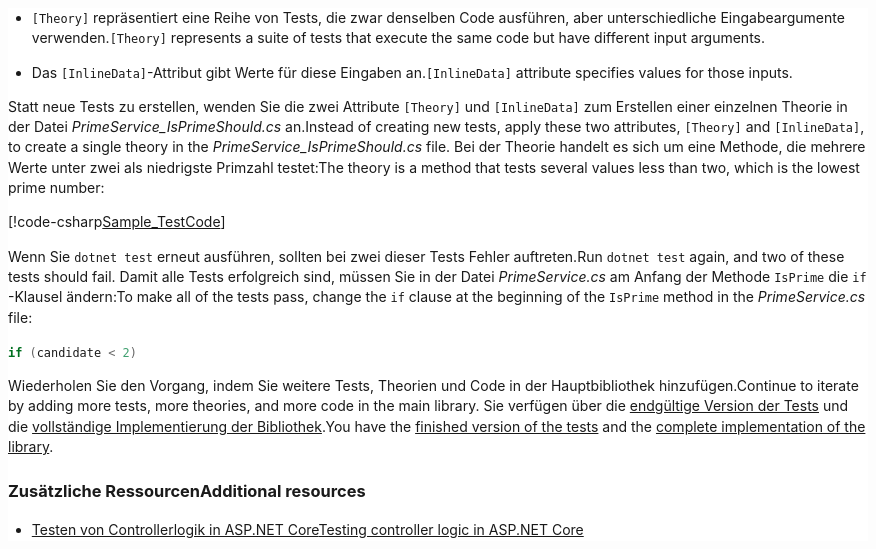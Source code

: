 - <span data-ttu-id="62a4c-153">`[Theory]` repräsentiert eine Reihe von Tests, die zwar denselben Code ausführen, aber unterschiedliche Eingabeargumente verwenden.</span><span class="sxs-lookup"><span data-stu-id="62a4c-153">`[Theory]` represents a suite of tests that execute the same code but have different input arguments.</span></span>

- <span data-ttu-id="62a4c-154">Das `[InlineData]`-Attribut gibt Werte für diese Eingaben an.</span><span class="sxs-lookup"><span data-stu-id="62a4c-154">`[InlineData]` attribute specifies values for those inputs.</span></span>

<span data-ttu-id="62a4c-155">Statt neue Tests zu erstellen, wenden Sie die zwei Attribute `[Theory]` und `[InlineData]` zum Erstellen einer einzelnen Theorie in der Datei *PrimeService_IsPrimeShould.cs* an.</span><span class="sxs-lookup"><span data-stu-id="62a4c-155">Instead of creating new tests, apply these two attributes, `[Theory]` and `[InlineData]`, to create a single theory in the *PrimeService_IsPrimeShould.cs* file.</span></span> <span data-ttu-id="62a4c-156">Bei der Theorie handelt es sich um eine Methode, die mehrere Werte unter zwei als niedrigste Primzahl testet:</span><span class="sxs-lookup"><span data-stu-id="62a4c-156">The theory is a method that tests several values less than two, which is the lowest prime number:</span></span>

[!code-csharp[Sample_TestCode](../../../samples/core/getting-started/unit-testing-using-dotnet-test/PrimeService.Tests/PrimeService_IsPrimeShould.cs?name=Sample_TestCode)]

<span data-ttu-id="62a4c-157">Wenn Sie `dotnet test` erneut ausführen, sollten bei zwei dieser Tests Fehler auftreten.</span><span class="sxs-lookup"><span data-stu-id="62a4c-157">Run `dotnet test` again, and two of these tests should fail.</span></span> <span data-ttu-id="62a4c-158">Damit alle Tests erfolgreich sind, müssen Sie in der Datei *PrimeService.cs* am Anfang der Methode `IsPrime` die `if`-Klausel ändern:</span><span class="sxs-lookup"><span data-stu-id="62a4c-158">To make all of the tests pass, change the `if` clause at the beginning of the `IsPrime` method in the *PrimeService.cs* file:</span></span>

```csharp
if (candidate < 2)
```

<span data-ttu-id="62a4c-159">Wiederholen Sie den Vorgang, indem Sie weitere Tests, Theorien und Code in der Hauptbibliothek hinzufügen.</span><span class="sxs-lookup"><span data-stu-id="62a4c-159">Continue to iterate by adding more tests, more theories, and more code in the main library.</span></span> <span data-ttu-id="62a4c-160">Sie verfügen über die [endgültige Version der Tests](https://github.com/dotnet/samples/blob/master/core/getting-started/unit-testing-using-dotnet-test/PrimeService.Tests/PrimeService_IsPrimeShould.cs) und die [vollständige Implementierung der Bibliothek](https://github.com/dotnet/samples/blob/master/core/getting-started/unit-testing-using-dotnet-test/PrimeService/PrimeService.cs).</span><span class="sxs-lookup"><span data-stu-id="62a4c-160">You have the [finished version of the tests](https://github.com/dotnet/samples/blob/master/core/getting-started/unit-testing-using-dotnet-test/PrimeService.Tests/PrimeService_IsPrimeShould.cs) and the [complete implementation of the library](https://github.com/dotnet/samples/blob/master/core/getting-started/unit-testing-using-dotnet-test/PrimeService/PrimeService.cs).</span></span>

### <a name="additional-resources"></a><span data-ttu-id="62a4c-161">Zusätzliche Ressourcen</span><span class="sxs-lookup"><span data-stu-id="62a4c-161">Additional resources</span></span>

- [<span data-ttu-id="62a4c-162">Testen von Controllerlogik in ASP.NET Core</span><span class="sxs-lookup"><span data-stu-id="62a4c-162">Testing controller logic in ASP.NET Core</span></span>](/aspnet/core/mvc/controllers/testing)
